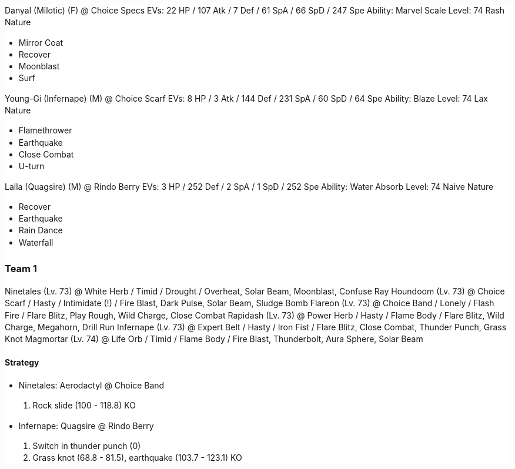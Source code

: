 Danyal (Milotic) (F) @ Choice Specs
EVs: 22 HP / 107 Atk / 7 Def / 61 SpA / 66 SpD / 247 Spe
Ability: Marvel Scale
Level: 74
Rash Nature
- Mirror Coat
- Recover
- Moonblast
- Surf

Young-Gi (Infernape) (M) @ Choice Scarf
EVs: 8 HP / 3 Atk / 144 Def / 231 SpA / 60 SpD / 64 Spe
Ability: Blaze
Level: 74
Lax Nature
- Flamethrower
- Earthquake
- Close Combat
- U-turn

Lalla (Quagsire) (M) @ Rindo Berry
EVs: 3 HP / 252 Def / 2 SpA / 1 SpD / 252 Spe
Ability: Water Absorb
Level: 74
Naive Nature
- Recover
- Earthquake
- Rain Dance
- Waterfall

### Team 1

Ninetales (Lv. 73) @ White Herb / Timid / Drought / Overheat, Solar Beam, Moonblast, Confuse Ray
Houndoom (Lv. 73) @ Choice Scarf / Hasty / Intimidate (!) / Fire Blast, Dark Pulse, Solar Beam, Sludge Bomb
Flareon (Lv. 73) @ Choice Band / Lonely / Flash Fire / Flare Blitz, Play Rough, Wild Charge, Close Combat
Rapidash (Lv. 73) @ Power Herb / Hasty / Flame Body / Flare Blitz, Wild Charge, Megahorn, Drill Run
Infernape (Lv. 73) @ Expert Belt / Hasty / Iron Fist / Flare Blitz, Close Combat, Thunder Punch, Grass Knot
Magmortar (Lv. 74) @ Life Orb / Timid / Flame Body / Fire Blast, Thunderbolt, Aura Sphere, Solar Beam


#### Strategy

- Ninetales: Aerodactyl @ Choice Band

    1. Rock slide (100 - 118.8) KO

- Infernape: Quagsire @ Rindo Berry

    1. Switch in thunder punch (0)
    2. Grass knot (68.8 - 81.5), earthquake (103.7 - 123.1) KO
